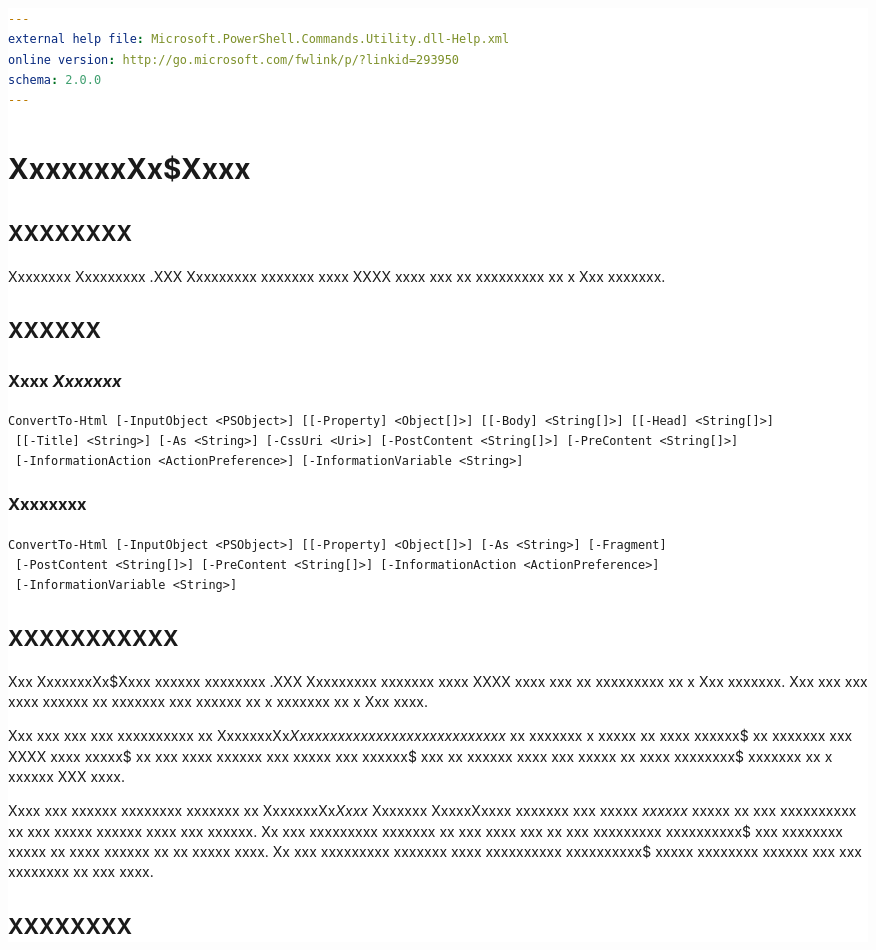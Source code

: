 ```yaml
---
external help file: Microsoft.PowerShell.Commands.Utility.dll-Help.xml
online version: http://go.microsoft.com/fwlink/p/?linkid=293950
schema: 2.0.0
---
```


# XxxxxxxXx$Xxxx
## XXXXXXXX
Xxxxxxxx Xxxxxxxxx .XXX Xxxxxxxxx xxxxxxx xxxx XXXX xxxx xxx xx xxxxxxxxx xx x Xxx xxxxxxx.

## XXXXXX

### Xxxx $Xxxxxxx$
```
ConvertTo-Html [-InputObject <PSObject>] [[-Property] <Object[]>] [[-Body] <String[]>] [[-Head] <String[]>]
 [[-Title] <String>] [-As <String>] [-CssUri <Uri>] [-PostContent <String[]>] [-PreContent <String[]>]
 [-InformationAction <ActionPreference>] [-InformationVariable <String>]
```

### Xxxxxxxx
```
ConvertTo-Html [-InputObject <PSObject>] [[-Property] <Object[]>] [-As <String>] [-Fragment]
 [-PostContent <String[]>] [-PreContent <String[]>] [-InformationAction <ActionPreference>]
 [-InformationVariable <String>]
```

## XXXXXXXXXXX
Xxx XxxxxxxXx$Xxxx xxxxxx xxxxxxxx .XXX Xxxxxxxxx xxxxxxx xxxx XXXX xxxx xxx xx xxxxxxxxx xx x Xxx xxxxxxx.
Xxx xxx xxx xxxx xxxxxx xx xxxxxxx xxx xxxxxx xx x xxxxxxx xx x Xxx xxxx.

Xxx xxx xxx xxx xxxxxxxxxx xx XxxxxxxXx$Xxxx xx xxxxxx xxxxxx xxxxxxxxxx$ xx xxxxxxx x xxxxx xx xxxx xxxxxx$ xx xxxxxxx xxx XXXX xxxx xxxxx$ xx xxx xxxx xxxxxx xxx xxxxx xxx xxxxxx$ xxx xx xxxxxx xxxx xxx xxxxx xx xxxx xxxxxxxx$ xxxxxxx xx x xxxxxx XXX xxxx.

Xxxx xxx xxxxxx xxxxxxxx xxxxxxx xx XxxxxxxXx$Xxxx$ Xxxxxxx XxxxxXxxxx xxxxxxx xxx xxxxx $xx xxxx$ xxxxx xx xxx xxxxxxxxxx xx xxx xxxxx xxxxxx xxxx xxx xxxxxx.
Xx xxx xxxxxxxxx xxxxxxx xx xxx xxxx xxx xx xxx xxxxxxxxx xxxxxxxxxx$ xxx xxxxxxxx xxxxx xx xxxx xxxxxx xx xx xxxxx xxxx.
Xx xxx xxxxxxxxx xxxxxxx xxxx xxxxxxxxxx xxxxxxxxxx$ xxxxx xxxxxxxx xxxxxx xxx xxx xxxxxxxx xx xxx xxxx.

## XXXXXXXX
